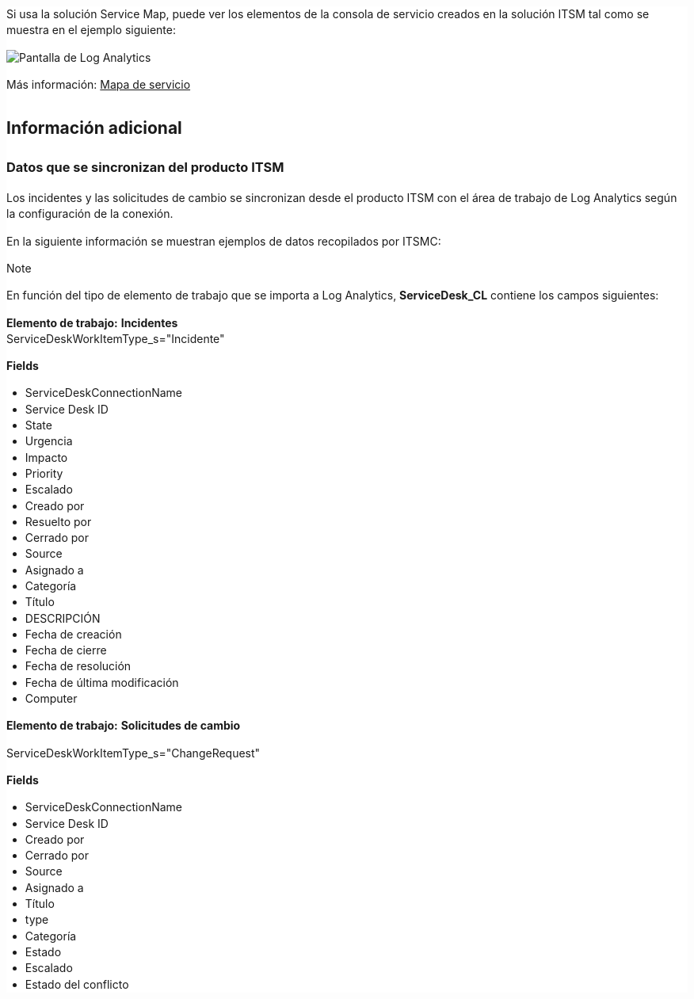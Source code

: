 Si usa la solución Service Map, puede ver los elementos de la consola de servicio creados en la solución ITSM tal como se muestra en el ejemplo siguiente:

![Pantalla de Log Analytics](media/itsmc-overview/itsmc-overview-integrated-solutions.png)

Más información: [Mapa de servicio](../../azure-monitor/insights/service-map.md)


## <a name="additional-information"></a>Información adicional

### <a name="data-synced-from-itsm-product"></a>Datos que se sincronizan del producto ITSM
Los incidentes y las solicitudes de cambio se sincronizan desde el producto ITSM con el área de trabajo de Log Analytics según la configuración de la conexión.

En la siguiente información se muestran ejemplos de datos recopilados por ITSMC:

> [!NOTE]
>
> En función del tipo de elemento de trabajo que se importa a Log Analytics, **ServiceDesk_CL** contiene los campos siguientes:

**Elemento de trabajo:** **Incidentes**  
ServiceDeskWorkItemType_s="Incidente"

**Fields**

- ServiceDeskConnectionName
- Service Desk ID
- State
- Urgencia
- Impacto
- Priority
- Escalado
- Creado por
- Resuelto por
- Cerrado por
- Source
- Asignado a
- Categoría
- Título
- DESCRIPCIÓN
- Fecha de creación
- Fecha de cierre
- Fecha de resolución
- Fecha de última modificación
- Computer


**Elemento de trabajo:** **Solicitudes de cambio**

ServiceDeskWorkItemType_s="ChangeRequest"

**Fields**
- ServiceDeskConnectionName
- Service Desk ID
- Creado por
- Cerrado por
- Source
- Asignado a
- Título
- type
- Categoría
- Estado
- Escalado
- Estado del conflicto